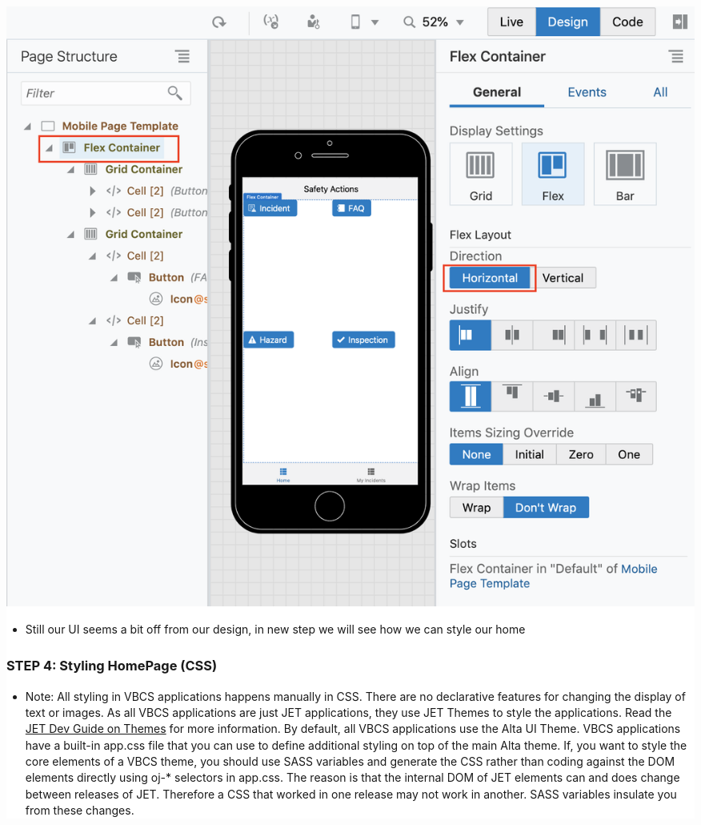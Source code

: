   ![](images/200/image028.png)

- Still our UI seems a bit off from our design, in new step we will see how we can style our home


### **STEP 4**: Styling HomePage (CSS)

- Note: All styling in VBCS applications happens manually in CSS. There are no declarative features for changing the display of text or images. As all VBCS applications are just JET applications, they use JET Themes to style the applications. Read the <a href="https://docs.oracle.com/en/middleware/jet/4.2.0/develop/theming-applications.html" target="new">JET Dev Guide on Themes</a> for more information. By default, all VBCS applications use the Alta UI Theme. VBCS applications have a built-in app.css file that you can use to define additional styling on top of the main Alta theme. If, you want to style the core elements of a VBCS theme, you should use SASS variables and generate the CSS rather than coding against the DOM elements directly using oj-* selectors in app.css. The reason is that the internal DOM of JET elements can and does change between releases of JET. Therefore a CSS that worked in one release may not work in another. SASS variables insulate you from these changes.

